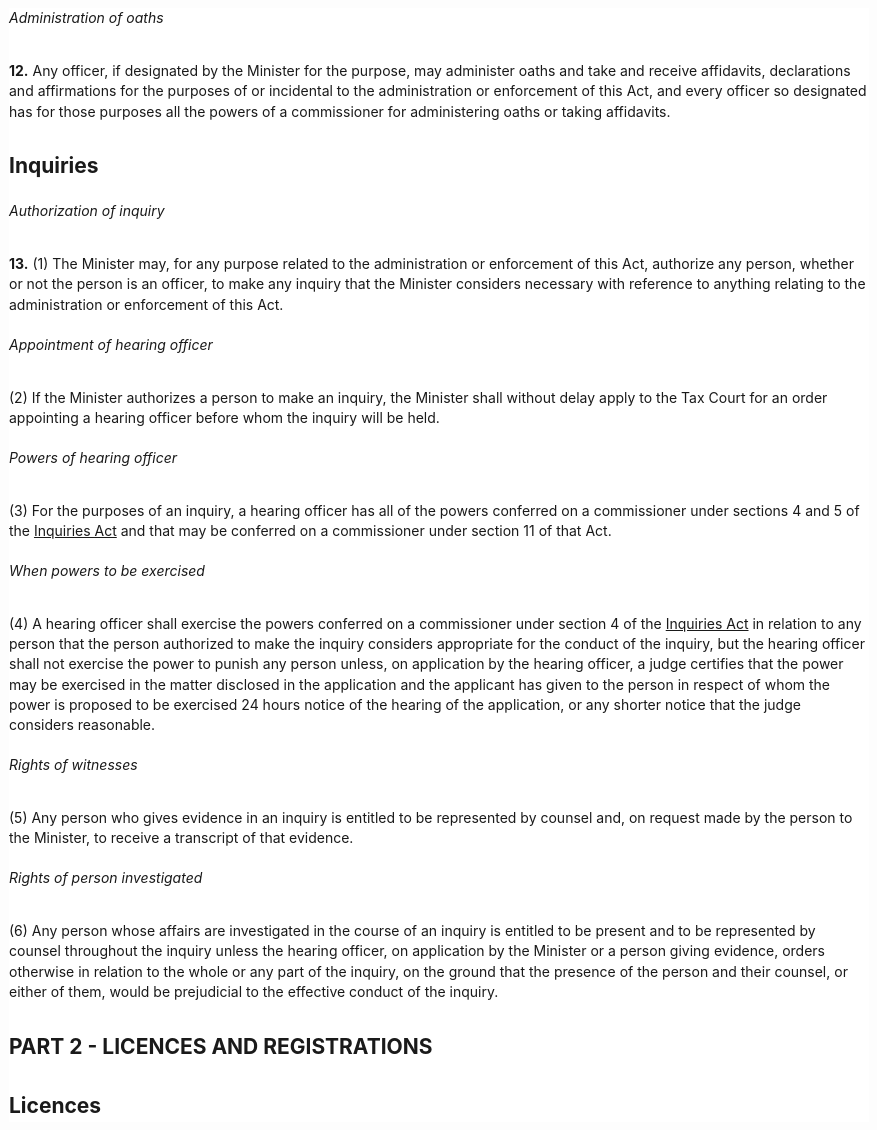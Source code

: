 ###### Administration of oaths

**12.** Any officer, if designated by the Minister for the purpose, may administer oaths and take and receive affidavits, declarations and affirmations for the purposes of or incidental to the administration or enforcement of this Act, and every officer so designated has for those purposes all the powers of a commissioner for administering oaths or taking affidavits.

## Inquiries

###### Authorization of inquiry

**13.** (1) The Minister may, for any purpose related to the administration or enforcement of this Act, authorize any person, whether or not the person is an officer, to make any inquiry that the Minister considers necessary with reference to anything relating to the administration or enforcement of this Act.

###### Appointment of hearing officer

(2) If the Minister authorizes a person to make an inquiry, the Minister shall without delay apply to the Tax Court for an order appointing a hearing officer before whom the inquiry will be held.

###### Powers of hearing officer

(3) For the purposes of an inquiry, a hearing officer has all of the powers conferred on a commissioner under sections 4 and 5 of the [Inquiries Act](/canada/eng/acts/I/I-11.md) and that may be conferred on a commissioner under section 11 of that Act.

###### When powers to be exercised

(4) A hearing officer shall exercise the powers conferred on a commissioner under section 4 of the [Inquiries Act](/canada/eng/acts/I/I-11.md) in relation to any person that the person authorized to make the inquiry considers appropriate for the conduct of the inquiry, but the hearing officer shall not exercise the power to punish any person unless, on application by the hearing officer, a judge certifies that the power may be exercised in the matter disclosed in the application and the applicant has given to the person in respect of whom the power is proposed to be exercised 24 hours notice of the hearing of the application, or any shorter notice that the judge considers reasonable.

###### Rights of witnesses

(5) Any person who gives evidence in an inquiry is entitled to be represented by counsel and, on request made by the person to the Minister, to receive a transcript of that evidence.

###### Rights of person investigated

(6) Any person whose affairs are investigated in the course of an inquiry is entitled to be present and to be represented by counsel throughout the inquiry unless the hearing officer, on application by the Minister or a person giving evidence, orders otherwise in relation to the whole or any part of the inquiry, on the ground that the presence of the person and their counsel, or either of them, would be prejudicial to the effective conduct of the inquiry.

## PART 2 - LICENCES AND REGISTRATIONS

## Licences
